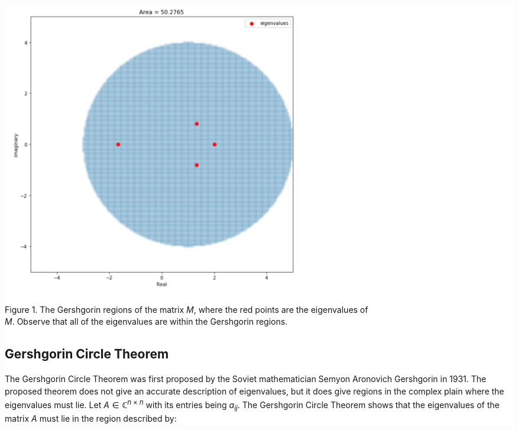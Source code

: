   <img src="graphics/gersh1.png" width=500>
  
  Figure 1. The Gershgorin regions of the matrix $M$, where the red points are the eigenvalues of <br> $M$. Observe that all of the eigenvalues are within the Gershgorin regions.
</div>

## Gershgorin Circle Theorem

The Gershgorin Circle Theorem was first proposed by the Soviet mathematician Semyon Aronovich Gershgorin in 1931. The proposed theorem does not give an accurate description of eigenvalues, but it does give regions in the complex plain where the eigenvalues must lie. Let $A \in \mathbb{C}^{n \times n}$ with its entries being $a_{ij}$. The Gershgorin Circle Theorem shows that the eigenvalues of the matrix $A$ must lie in the region described by:
